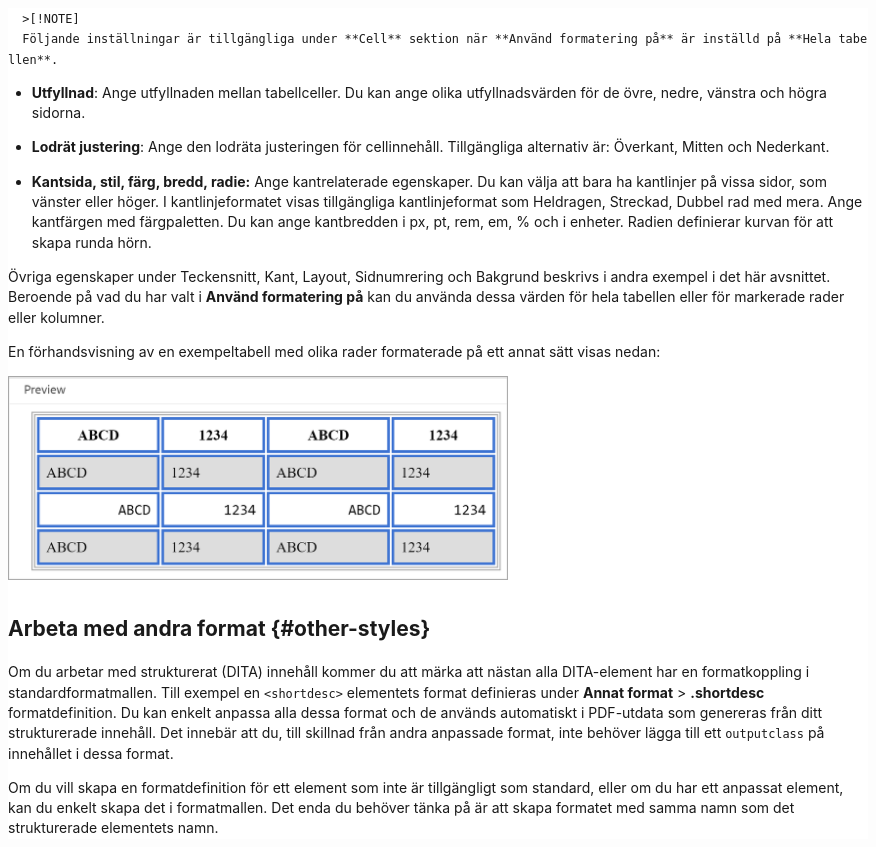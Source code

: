 
      >[!NOTE]
      Följande inställningar är tillgängliga under **Cell** sektion när **Använd formatering på** är inställd på **Hela tabellen**.

   * **Utfyllnad**: Ange utfyllnaden mellan tabellceller. Du kan ange olika utfyllnadsvärden för de övre, nedre, vänstra och högra sidorna.

   * **Lodrät justering**: Ange den lodräta justeringen för cellinnehåll. Tillgängliga alternativ är: Överkant, Mitten och Nederkant.

   * **Kantsida, stil, färg, bredd, radie:** Ange kantrelaterade egenskaper. Du kan välja att bara ha kantlinjer på vissa sidor, som vänster eller höger. I kantlinjeformatet visas tillgängliga kantlinjeformat som Heldragen, Streckad, Dubbel rad med mera. Ange kantfärgen med färgpaletten. Du kan ange kantbredden i px, pt, rem, em, % och i enheter. Radien definierar kurvan för att skapa runda hörn.

   Övriga egenskaper under Teckensnitt, Kant, Layout, Sidnumrering och Bakgrund beskrivs i andra exempel i det här avsnittet. Beroende på vad du har valt i **Använd formatering på** kan du använda dessa värden för hela tabellen eller för markerade rader eller kolumner.

   En förhandsvisning av en exempeltabell med olika rader formaterade på ett annat sätt visas nedan:

   <img src="./assets/table-final-design.png" width="500">

## Arbeta med andra format {#other-styles}

Om du arbetar med strukturerat (DITA) innehåll kommer du att märka att nästan alla DITA-element har en formatkoppling i standardformatmallen. Till exempel en `<shortdesc>` elementets format definieras under **Annat format** > **.shortdesc** formatdefinition. Du kan enkelt anpassa alla dessa format och de används automatiskt i PDF-utdata som genereras från ditt strukturerade innehåll. Det innebär att du, till skillnad från andra anpassade format, inte behöver lägga till ett `outputclass` på innehållet i dessa format.

Om du vill skapa en formatdefinition för ett element som inte är tillgängligt som standard, eller om du har ett anpassat element, kan du enkelt skapa det i formatmallen. Det enda du behöver tänka på är att skapa formatet med samma namn som det strukturerade elementets namn.
